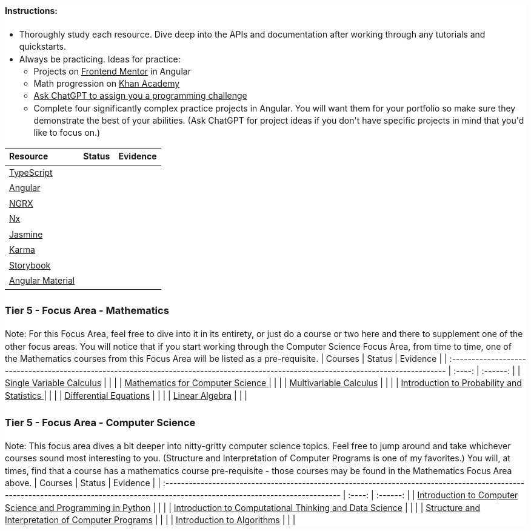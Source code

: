 #### Instructions:
- Thoroughly study each resource. Dive deep into the APIs and documentation after working through any tutorials and quickstarts.
- Always be practicing. Ideas for practice:
  - Projects on [Frontend Mentor](https://www.frontendmentor.io/challenges?sort=difficulty%7Casc&type=free) in Angular
  - Math progression on [Khan Academy](https://www.khanacademy.org/math)
  - [Ask ChatGPT to assign you a programming challenge](./RequestingChallengesFromAI.md)
  - Complete four significantly complex practice projects in Angular. You will want them for your portfolio so make sure they demonstrate the best of your abilities. (Ask ChatGPT for project ideas if you don't have specific projects in mind that you'd like to focus on.)
  
| Resource                                                  | Status | Evidence |
| :-------------------------------------------------------- | :----: | :------: |
| [TypeScript](https://www.typescriptlang.org/)             |        |          |
| [Angular](https://angular.dev/overview)                   |        |          |
| [NGRX](https://ngrx.io/)                                  |        |          |
| [Nx](https://nx.dev/)                                     |        |          |
| [Jasmine](https://jasmine.github.io/)                     |        |          |
| [Karma](https://karma-runner.github.io/latest/index.html) |        |          |
| [Storybook](https://storybook.js.org/)                    |        |          |
| [Angular Material](https://material.angular.io/)          |        |          |

### Tier 5 - Focus Area - Mathematics

Note: For this Focus Area, feel free to dive into it in its entirety, or just do a course or two here and there to supplement one of the other focus areas. You will notice that if you start working through the Computer Science Focus Area, from time to time, one of the Mathematics courses from this Focus Area will be listed as a pre-requisite.
| Courses                                                                                                                               | Status | Evidence |
| :------------------------------------------------------------------------------------------------------------------------------------ | :----: | :------: |
| [Single Variable Calculus](https://ocw.mit.edu/courses/18-01sc-single-variable-calculus-fall-2010/)                                   |        |          |
| [Mathematics for Computer Science ](https://openlearninglibrary.mit.edu/courses/course-v1:OCW+6.042J+2T2019/about)                    |        |          |
| [Multivariable Calculus](https://ocw.mit.edu/courses/18-02sc-multivariable-calculus-fall-2010/)                                       |        |          |
| [Introduction to Probability and Statistics ](https://openlearninglibrary.mit.edu/courses/course-v1:MITx+18.05r_10+2022_Summer/about) |        |          |
| [Differential Equations](https://ocw.mit.edu/courses/18-03sc-differential-equations-fall-2011/)                                       |        |          |
| [Linear Algebra](https://openlearninglibrary.mit.edu/courses/course-v1:OCW+18.06SC+2T2019/about)                                      |        |          |
                                                                                                      


### Tier 5 - Focus Area - Computer Science

Note: This focus area dives a bit deeper into nitty-gritty computer science topics. Feel free to jump around and take whichever courses sound most interesting to you. (Structure and Interpretation of Computer Programs is one of my favorites.) You will, at times, find that a course has a mathematics course pre-requisite - those courses may be found in the Mathematics Focus Area above.
| Courses                                                                                                                                                                             | Status | Evidence |
| :---------------------------------------------------------------------------------------------------------------------------------------------------------------------------------- | :----: | :------: |
| [Introduction to Computer Science and Programming in Python](https://ocw.mit.edu/courses/6-0001-introduction-to-computer-science-and-programming-in-python-fall-2016/)              |        |          |
| [Introduction to Computational Thinking and Data Science](https://ocw.mit.edu/courses/6-0002-introduction-to-computational-thinking-and-data-science-fall-2016/)                    |        |          |
| [Structure and Interpretation of Computer Programs](https://ocw.mit.edu/courses/6-001-structure-and-interpretation-of-computer-programs-spring-2005/)                               |        |          |
| [Introduction to Algorithms](https://ocw.mit.edu/courses/6-006-introduction-to-algorithms-spring-2020/)                                                                             |        |          |